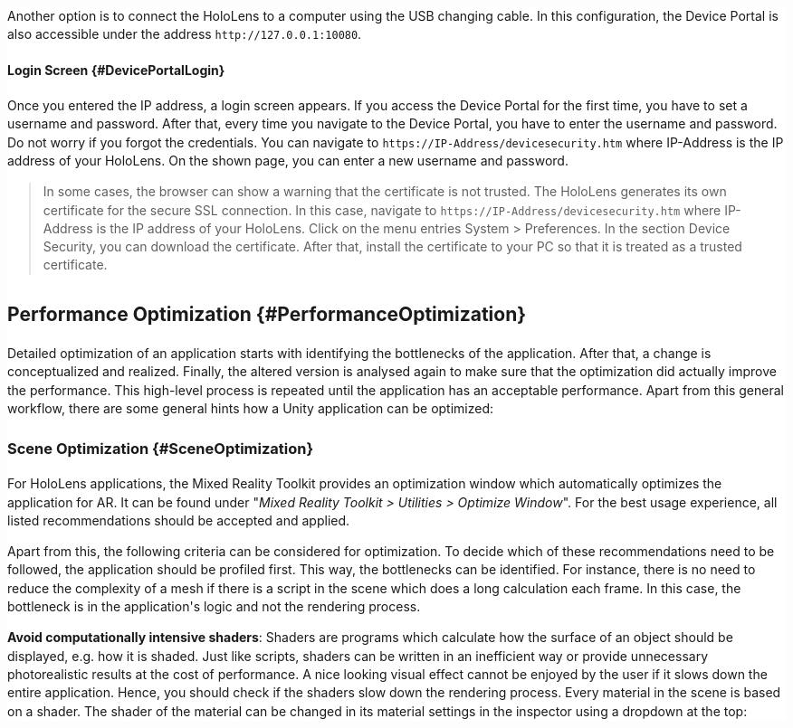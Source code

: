 Another option is to connect the HoloLens to a computer using the USB changing cable.
In this configuration, the Device Portal is also accessible under the address `http://127.0.0.1:10080`.

#### Login Screen {#DevicePortalLogin}

Once you entered the IP address, a login screen appears.
If you access the Device Portal for the first time, you have to set a username and password.
After that, every time you navigate to the Device Portal, you have to enter the username and password.
Do not worry if you forgot the credentials.
You can navigate to `https://IP-Address/devicesecurity.htm` where IP-Address is the IP address of your HoloLens.
On the shown page, you can enter a new username and password.

> In some cases, the browser can show a warning that the certificate is not trusted.
> The HoloLens generates its own certificate for the secure SSL connection.
> In this case, navigate to `https://IP-Address/devicesecurity.htm` where IP-Address is the IP address of your HoloLens.
> Click on the menu entries System > Preferences.
> In the section Device Security, you can download the certificate.
> After that, install the certificate to your PC so that it is treated as a trusted certificate.


## Performance Optimization {#PerformanceOptimization}

Detailed optimization of an application starts with identifying the bottlenecks of the application.
After that, a change is conceptualized and realized.
Finally, the altered version is analysed again to make sure that the optimization did actually improve the performance.
This high-level process is repeated until the application has an acceptable performance.
Apart from this general workflow, there are some general hints how a Unity application can be optimized:

### Scene Optimization {#SceneOptimization}

For HoloLens applications, the Mixed Reality Toolkit provides an optimization window which automatically optimizes the application for AR.
It can be found under "*Mixed Reality Toolkit > Utilities > Optimize Window*".
For the best usage experience, all listed recommendations should be accepted and applied.

Apart from this, the following criteria can be considered for optimization.
To decide which of these recommendations need to be followed, the application should be profiled first.
This way, the bottlenecks can be identified.
For instance, there is no need to reduce the complexity of a mesh if there is a script in the scene which does a long calculation each frame.
In this case, the bottleneck is in the application's logic and not the rendering process.

**Avoid computationally intensive shaders**:
Shaders are programs which calculate how the surface of an object should be displayed, e.g. how it is shaded.
Just like scripts, shaders can be written in an inefficient way or provide unnecessary photorealistic results at the cost of performance.
A nice looking visual effect cannot be enjoyed by the user if it slows down the entire application.
Hence, you should check if the shaders slow down the rendering process.
Every material in the scene is based on a shader.
The shader of the material can be changed in its material settings in the inspector using a dropdown at the top:
